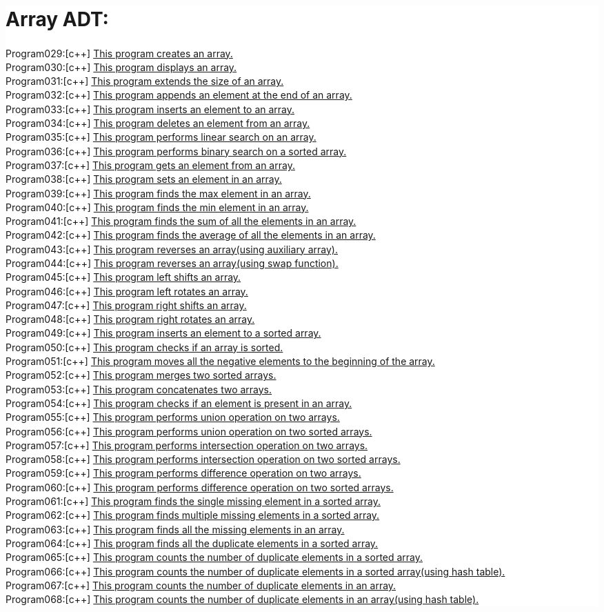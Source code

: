 # Array ADT:

Program029:[c++] [This program creates an array.](../Program029/main.cpp)</br>
Program030:[c++] [This program displays an array.](../Program030/main.cpp)</br>
Program031:[c++] [This program extends the size of an array.](../Program031/main.cpp)</br>
Program032:[c++] [This program appends an element at the end of an array.](../Program032/main.cpp)<br>
Program033:[c++] [This program inserts an element to an array.](../Program033/main.cpp)<br>
Program034:[c++] [This program deletes an element from an array.](../Program034/main.cpp)<br>
Program035:[c++] [This program performs linear search on an array.](../Program035/main.cpp)<br>
Program036:[c++] [This program performs binary search on a sorted array.](../Program036/main.cpp)<br>
Program037:[c++] [This program gets an element from an array.](../Program037/main.cpp)<br>
Program038:[c++] [This program sets an element in an array.](../Program038/main.cpp)<br>
Program039:[c++] [This program finds the max element in an array.](../Program039/main.cpp)<br>
Program040:[c++] [This program finds the min element in an array.](../Program040/main.cpp)<br>
Program041:[c++] [This program finds the sum of all the elements in an array.](../Program041/main.cpp)<br>
Program042:[c++] [This program finds the average of all the elements in an array.](../Program042/main.cpp)<br>
Program043:[c++] [This program reverses an array(using auxiliary array).](../Program043/main.cpp)<br>
Program044:[c++] [This program reverses an array(using swap function).](../Program044/main.cpp)<br>
Program045:[c++] [This program left shifts an array.](../Program045/main.cpp)<br>
Program046:[c++] [This program left rotates an array.](../Program046/main.cpp)<br>
Program047:[c++] [This program right shifts an array.](../Program047/main.cpp)<br>
Program048:[c++] [This program right rotates an array.](../Program048/main.cpp)<br>
Program049:[c++] [This program inserts an element to a sorted array.](../Program049/main.cpp)<br>
Program050:[c++] [This program checks if an array is sorted.](../Program050/main.cpp)<br>
Program051:[c++] [This program moves all the negative elements to the beginning of the array.](../Program051/main.cpp)<br>
Program052:[c++] [This program merges two sorted arrays.](../Program052/main.cpp)<br>
Program053:[c++] [This program concatenates two arrays.](../Program053/main.cpp)<br>
Program054:[c++] [This program checks if an element is present in an array.](../Program054/main.cpp)<br>
Program055:[c++] [This program performs union operation on two arrays.](../Program055/main.cpp)<br>
Program056:[c++] [This program performs union operation on two sorted arrays.](../Program056/main.cpp)<br>
Program057:[c++] [This program performs intersection operation on two arrays.](../Program057/main.cpp)<br>
Program058:[c++] [This program performs intersection operation on two sorted arrays.](../Program058/main.cpp)<br>
Program059:[c++] [This program performs difference operation on two arrays.](../Program059/main.cpp)<br>
Program060:[c++] [This program performs difference operation on two sorted arrays.](../Program060/main.cpp)<br>
Program061:[c++] [This program finds the single missing element in a sorted array.](../Program061/main.cpp)<br>
Program062:[c++] [This program finds multiple missing elements in a sorted array.](../Program062/main.cpp)<br>
Program063:[c++] [This program finds all the missing elements in an array.](../Program063/main.cpp)<br>
Program064:[c++] [This program finds all the duplicate elements in a sorted array.](../Program064/main.cpp)<br>
Program065:[c++] [This program counts the number of duplicate elements in a sorted array.](../Program065/main.cpp)<br>
Program066:[c++] [This program counts the number of duplicate elements in a sorted array(using hash table).](../Program066/main.cpp)<br>
Program067:[c++] [This program counts the number of duplicate elements in an array.](../Program067/main.cpp)<br>
Program068:[c++] [This program counts the number of duplicate elements in an array(using hash table).](../Program068/main.cpp)<br>